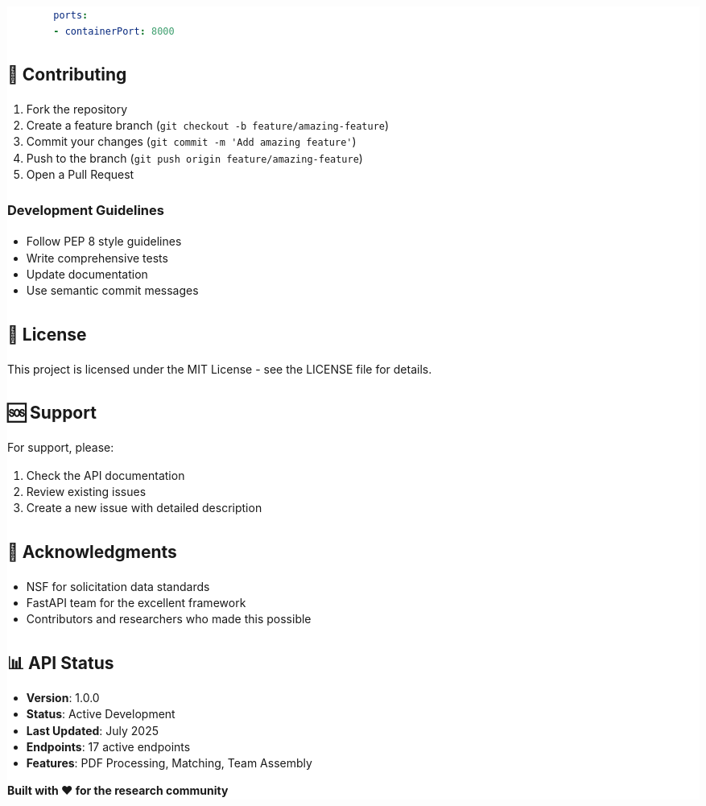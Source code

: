 ```yaml
        ports:
        - containerPort: 8000
```

## 🤝 Contributing

1. Fork the repository
2. Create a feature branch (`git checkout -b feature/amazing-feature`)
3. Commit your changes (`git commit -m 'Add amazing feature'`)
4. Push to the branch (`git push origin feature/amazing-feature`)
5. Open a Pull Request

### Development Guidelines
- Follow PEP 8 style guidelines
- Write comprehensive tests
- Update documentation
- Use semantic commit messages

## 📝 License

This project is licensed under the MIT License - see the LICENSE file for details.

## 🆘 Support

For support, please:
1. Check the API documentation
2. Review existing issues
3. Create a new issue with detailed description

## 🙏 Acknowledgments

- NSF for solicitation data standards
- FastAPI team for the excellent framework
- Contributors and researchers who made this possible

## 📊 API Status

- **Version**: 1.0.0
- **Status**: Active Development
- **Last Updated**: July 2025
- **Endpoints**: 17 active endpoints
- **Features**: PDF Processing, Matching, Team Assembly

**Built with ❤️ for the research community**